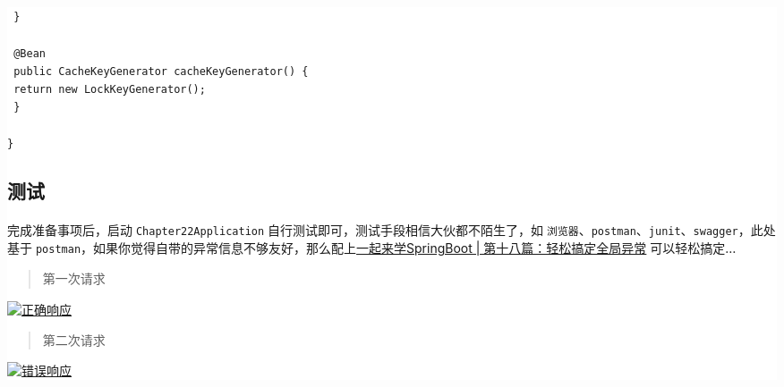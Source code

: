     }  
      
     @Bean  
     public CacheKeyGenerator cacheKeyGenerator() {  
     return new LockKeyGenerator();  
     }  
      
    }  

[](#测试 "测试")测试
--------------

完成准备事项后，启动 `Chapter22Application` 自行测试即可，测试手段相信大伙都不陌生了，如 `浏览器`、`postman`、`junit`、`swagger`，此处基于 `postman`，如果你觉得自带的异常信息不够友好，那么配上[一起来学SpringBoot | 第十八篇：轻松搞定全局异常](http://www.iocoder.cn/Spring-Boot/battcn/v2-other-exception/) 可以轻松搞定…

> 第一次请求

[![正确响应](http://image.battcn.com/article/images/20180612/springboot/v2-cache-locallock/1.png)](http://image.battcn.com/article/images/20180612/springboot/v2-cache-locallock/1.png)

> 第二次请求

[![错误响应](http://image.battcn.com/article/images/20180612/springboot/v2-cache-locallock/2.png)](http://image.battcn.com/article/images/20180612/springboot/v2-cache-locallock/2.png)
